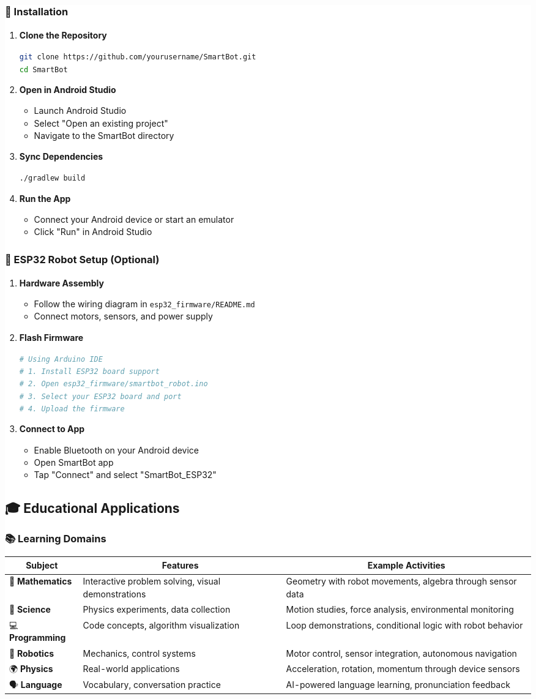 ### 🚀 Installation

1. **Clone the Repository**
   ```bash
   git clone https://github.com/yourusername/SmartBot.git
   cd SmartBot
   ```

2. **Open in Android Studio**
   - Launch Android Studio
   - Select "Open an existing project"
   - Navigate to the SmartBot directory

3. **Sync Dependencies**
   ```bash
   ./gradlew build
   ```

4. **Run the App**
   - Connect your Android device or start an emulator
   - Click "Run" in Android Studio

### 🔧 ESP32 Robot Setup (Optional)

1. **Hardware Assembly**
   - Follow the wiring diagram in `esp32_firmware/README.md`
   - Connect motors, sensors, and power supply

2. **Flash Firmware**
   ```bash
   # Using Arduino IDE
   # 1. Install ESP32 board support
   # 2. Open esp32_firmware/smartbot_robot.ino
   # 3. Select your ESP32 board and port
   # 4. Upload the firmware
   ```

3. **Connect to App**
   - Enable Bluetooth on your Android device
   - Open SmartBot app
   - Tap "Connect" and select "SmartBot_ESP32"

## 🎓 Educational Applications

### 📚 Learning Domains

| Subject | Features | Example Activities |
|---------|----------|-------------------|
| 🔢 **Mathematics** | Interactive problem solving, visual demonstrations | Geometry with robot movements, algebra through sensor data |
| 🔬 **Science** | Physics experiments, data collection | Motion studies, force analysis, environmental monitoring |
| 💻 **Programming** | Code concepts, algorithm visualization | Loop demonstrations, conditional logic with robot behavior |
| 🤖 **Robotics** | Mechanics, control systems | Motor control, sensor integration, autonomous navigation |
| 🌍 **Physics** | Real-world applications | Acceleration, rotation, momentum through device sensors |
| 🗣️ **Language** | Vocabulary, conversation practice | AI-powered language learning, pronunciation feedback |
